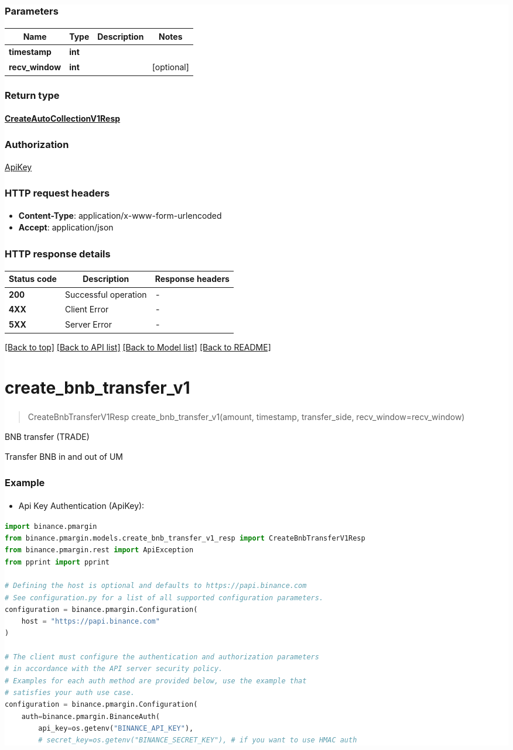 

### Parameters


Name | Type | Description  | Notes
------------- | ------------- | ------------- | -------------
 **timestamp** | **int**|  | 
 **recv_window** | **int**|  | [optional] 

### Return type

[**CreateAutoCollectionV1Resp**](CreateAutoCollectionV1Resp.md)

### Authorization

[ApiKey](../README.md#ApiKey)

### HTTP request headers

 - **Content-Type**: application/x-www-form-urlencoded
 - **Accept**: application/json

### HTTP response details

| Status code | Description | Response headers |
|-------------|-------------|------------------|
**200** | Successful operation |  -  |
**4XX** | Client Error |  -  |
**5XX** | Server Error |  -  |

[[Back to top]](#) [[Back to API list]](../README.md#documentation-for-api-endpoints) [[Back to Model list]](../README.md#documentation-for-models) [[Back to README]](../README.md)

# **create_bnb_transfer_v1**
> CreateBnbTransferV1Resp create_bnb_transfer_v1(amount, timestamp, transfer_side, recv_window=recv_window)

BNB transfer (TRADE)

Transfer BNB in and out of UM

### Example

* Api Key Authentication (ApiKey):

```python
import binance.pmargin
from binance.pmargin.models.create_bnb_transfer_v1_resp import CreateBnbTransferV1Resp
from binance.pmargin.rest import ApiException
from pprint import pprint

# Defining the host is optional and defaults to https://papi.binance.com
# See configuration.py for a list of all supported configuration parameters.
configuration = binance.pmargin.Configuration(
    host = "https://papi.binance.com"
)

# The client must configure the authentication and authorization parameters
# in accordance with the API server security policy.
# Examples for each auth method are provided below, use the example that
# satisfies your auth use case.
configuration = binance.pmargin.Configuration(
    auth=binance.pmargin.BinanceAuth(
        api_key=os.getenv("BINANCE_API_KEY"),
        # secret_key=os.getenv("BINANCE_SECRET_KEY"), # if you want to use HMAC auth
```